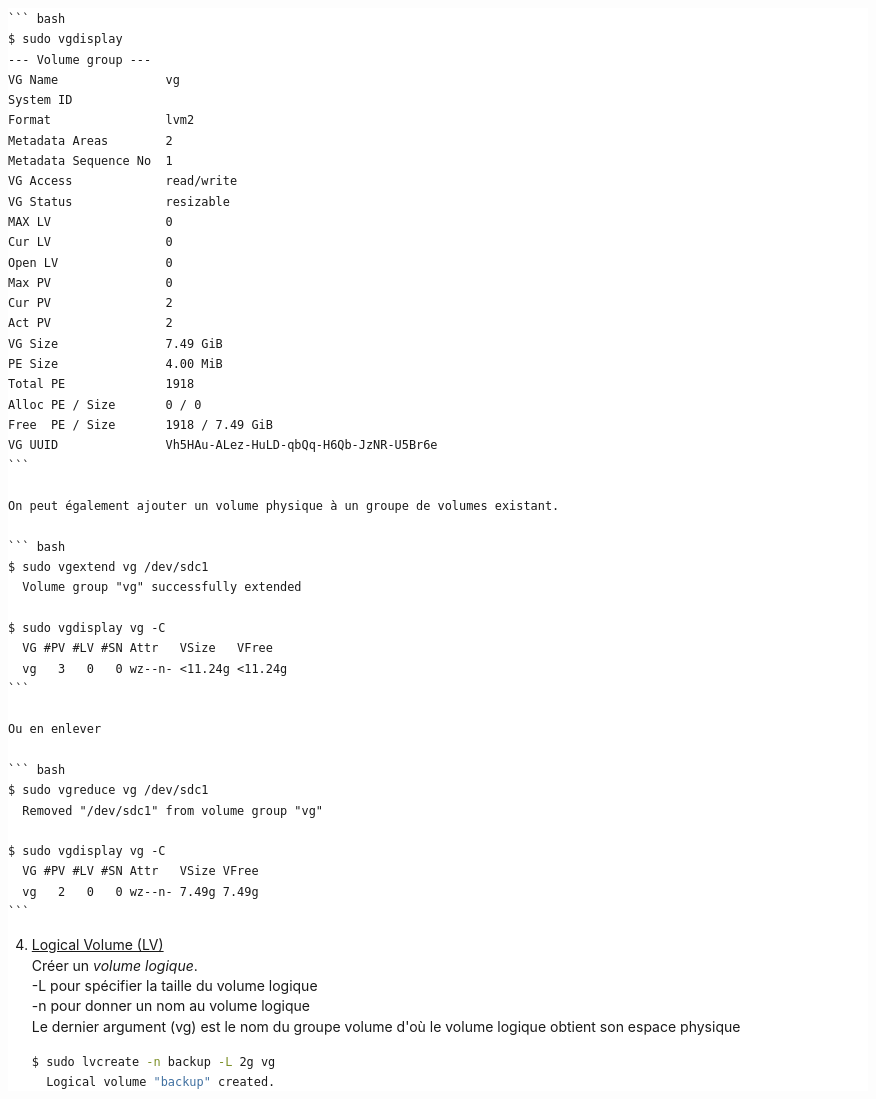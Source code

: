     ``` bash
    $ sudo vgdisplay
    --- Volume group ---
    VG Name               vg
    System ID             
    Format                lvm2
    Metadata Areas        2
    Metadata Sequence No  1
    VG Access             read/write
    VG Status             resizable
    MAX LV                0
    Cur LV                0
    Open LV               0
    Max PV                0
    Cur PV                2
    Act PV                2
    VG Size               7.49 GiB
    PE Size               4.00 MiB
    Total PE              1918
    Alloc PE / Size       0 / 0
    Free  PE / Size       1918 / 7.49 GiB
    VG UUID               Vh5HAu-ALez-HuLD-qbQq-H6Qb-JzNR-U5Br6e
    ```

    On peut également ajouter un volume physique à un groupe de volumes existant.

    ``` bash
    $ sudo vgextend vg /dev/sdc1
      Volume group "vg" successfully extended

    $ sudo vgdisplay vg -C
      VG #PV #LV #SN Attr   VSize   VFree
      vg   3   0   0 wz--n- <11.24g <11.24g
    ```

    Ou en enlever

    ``` bash
    $ sudo vgreduce vg /dev/sdc1
      Removed "/dev/sdc1" from volume group "vg"

    $ sudo vgdisplay vg -C
      VG #PV #LV #SN Attr   VSize VFree
      vg   2   0   0 wz--n- 7.49g 7.49g
    ```

4. <ins>Logical Volume (LV)</ins>  
    Créer un *volume logique*.  
    -L pour spécifier la taille du volume logique  
    -n pour donner un nom au volume logique  
    Le dernier argument (vg) est le nom du groupe volume d'où le volume logique obtient son espace physique

    ``` bash
    $ sudo lvcreate -n backup -L 2g vg
      Logical volume "backup" created.
    ```
